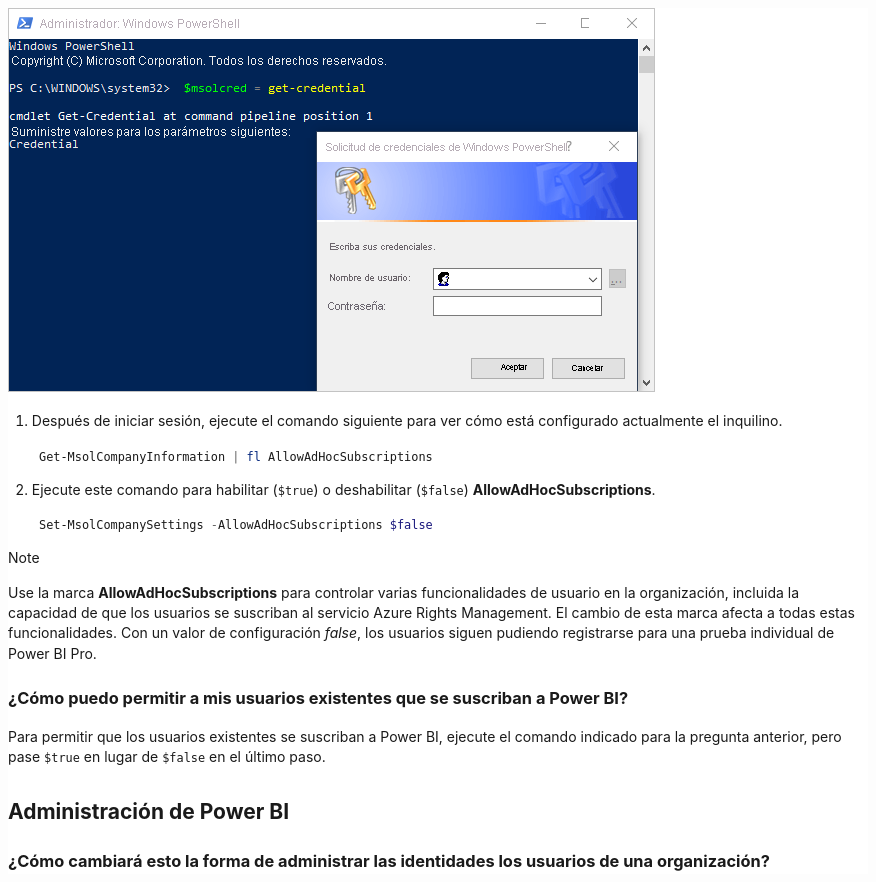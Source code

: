    ![Captura de pantalla del inicio de sesión de Azure Active Directory a través de PowerShell.](media/service-admin-licensing-organization/azure-ad-sign-in.png)

1. Después de iniciar sesión, ejecute el comando siguiente para ver cómo está configurado actualmente el inquilino.

    ```powershell
     Get-MsolCompanyInformation | fl AllowAdHocSubscriptions
    ```

1. Ejecute este comando para habilitar (`$true`) o deshabilitar (`$false`) **AllowAdHocSubscriptions**.

    ```powershell
     Set-MsolCompanySettings -AllowAdHocSubscriptions $false
    ```

> [!NOTE]
> Use la marca **AllowAdHocSubscriptions** para controlar varias funcionalidades de usuario en la organización, incluida la capacidad de que los usuarios se suscriban al servicio Azure Rights Management. El cambio de esta marca afecta a todas estas funcionalidades. Con un valor de configuración *false*, los usuarios siguen pudiendo registrarse para una prueba individual de Power BI Pro.

### <a name="how-can-i-allow-my-existing-users-to-sign-up-for-power-bi"></a>¿Cómo puedo permitir a mis usuarios existentes que se suscriban a Power BI?

Para permitir que los usuarios existentes se suscriban a Power BI, ejecute el comando indicado para la pregunta anterior, pero pase `$true` en lugar de `$false` en el último paso.

## <a name="administration-of-power-bi"></a>Administración de Power BI

### <a name="how-will-this-change-the-way-i-manage-identities-for-users-in-my-organization-today"></a>¿Cómo cambiará esto la forma de administrar las identidades los usuarios de una organización?


[1]: https://docs.microsoft.com/powershell/scripting/overview